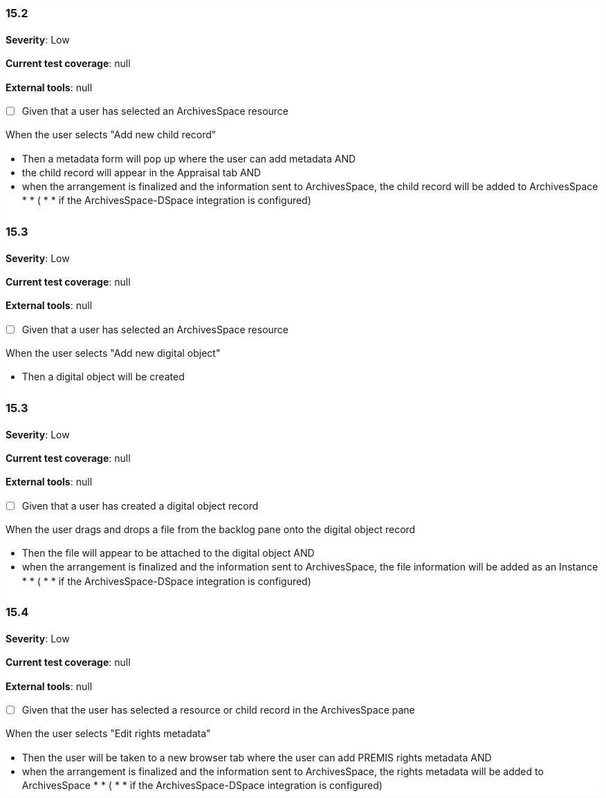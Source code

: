 
### 15.2

**Severity**: Low

**Current test coverage**: null

**External tools**: null

- [ ] Given that a user has selected an ArchivesSpace resource

When the user selects "Add new child record"
  * Then a metadata form will pop up where the user can add metadata AND
  * the child record will appear in the Appraisal tab AND
  * when the arrangement is finalized and the information sent to ArchivesSpace, the child record will be added to ArchivesSpace  *  * (  *  * if the ArchivesSpace-DSpace integration is configured)



### 15.3

**Severity**: Low

**Current test coverage**: null

**External tools**: null

- [ ] Given that a user has selected an ArchivesSpace resource

When the user selects "Add new digital object"
  * Then a digital object will be created



### 15.3

**Severity**: Low

**Current test coverage**: null

**External tools**: null

- [ ] Given that a user has created a digital object record

When the user drags and drops a file from the backlog pane onto the digital object record
  * Then the file will appear to be attached to the digital object AND
  * when the arrangement is finalized and the information sent to ArchivesSpace, the file information will be added as an Instance  *  * (  *  * if the ArchivesSpace-DSpace integration is configured)



### 15.4

**Severity**: Low

**Current test coverage**: null

**External tools**: null

- [ ] Given that the user has selected a resource or child record in the ArchivesSpace pane

When the user selects "Edit rights metadata"
  * Then the user will be taken to a new browser tab where the user can add PREMIS rights metadata AND
  * when the arrangement is finalized and the information sent to ArchivesSpace, the rights metadata will be added to ArchivesSpace  *  * (  *  * if the ArchivesSpace-DSpace integration is configured)
